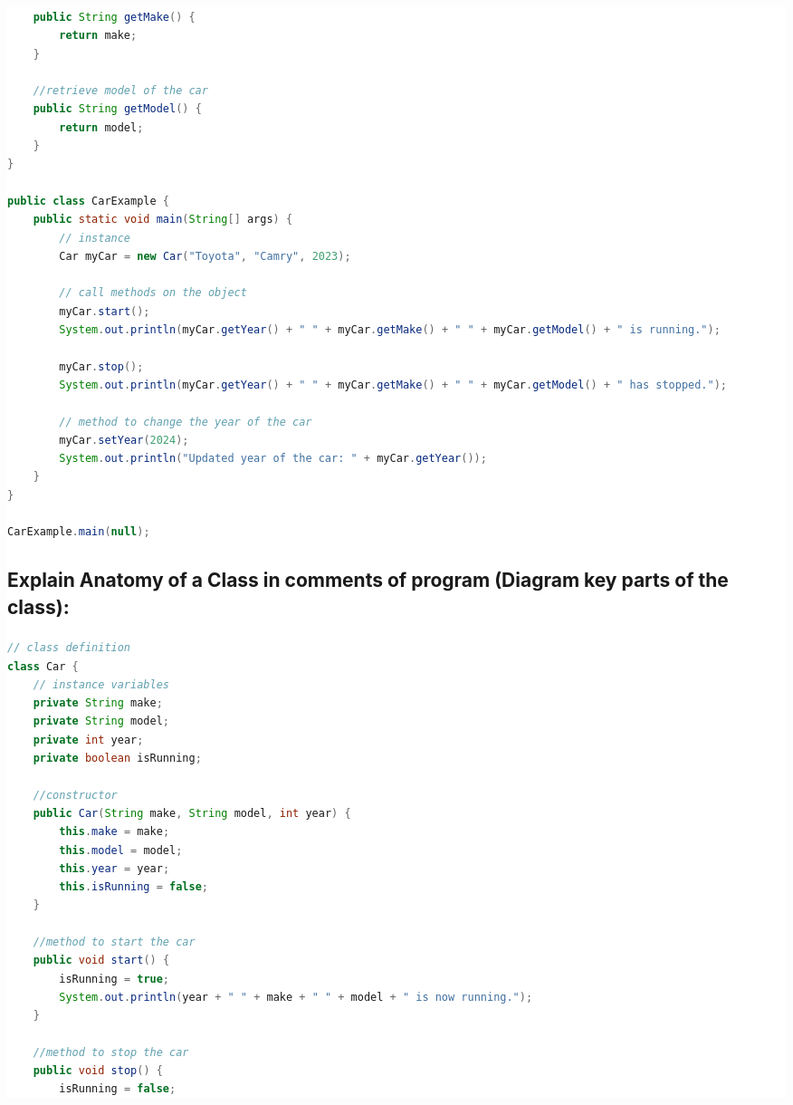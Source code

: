 ```java
    public String getMake() {
        return make;
    }

    //retrieve model of the car
    public String getModel() {
        return model;
    }
}

public class CarExample {
    public static void main(String[] args) {
        // instance
        Car myCar = new Car("Toyota", "Camry", 2023);

        // call methods on the object
        myCar.start();
        System.out.println(myCar.getYear() + " " + myCar.getMake() + " " + myCar.getModel() + " is running.");

        myCar.stop();
        System.out.println(myCar.getYear() + " " + myCar.getMake() + " " + myCar.getModel() + " has stopped.");

        // method to change the year of the car
        myCar.setYear(2024);
        System.out.println("Updated year of the car: " + myCar.getYear());
    }
}

CarExample.main(null);
```

## Explain Anatomy of a Class in comments of program (Diagram key parts of the class):


```java
// class definition
class Car {
    // instance variables
    private String make;
    private String model;
    private int year;
    private boolean isRunning;

    //constructor
    public Car(String make, String model, int year) {
        this.make = make;
        this.model = model;
        this.year = year;
        this.isRunning = false;
    }

    //method to start the car
    public void start() {
        isRunning = true;
        System.out.println(year + " " + make + " " + model + " is now running.");
    }

    //method to stop the car
    public void stop() {
        isRunning = false;
```